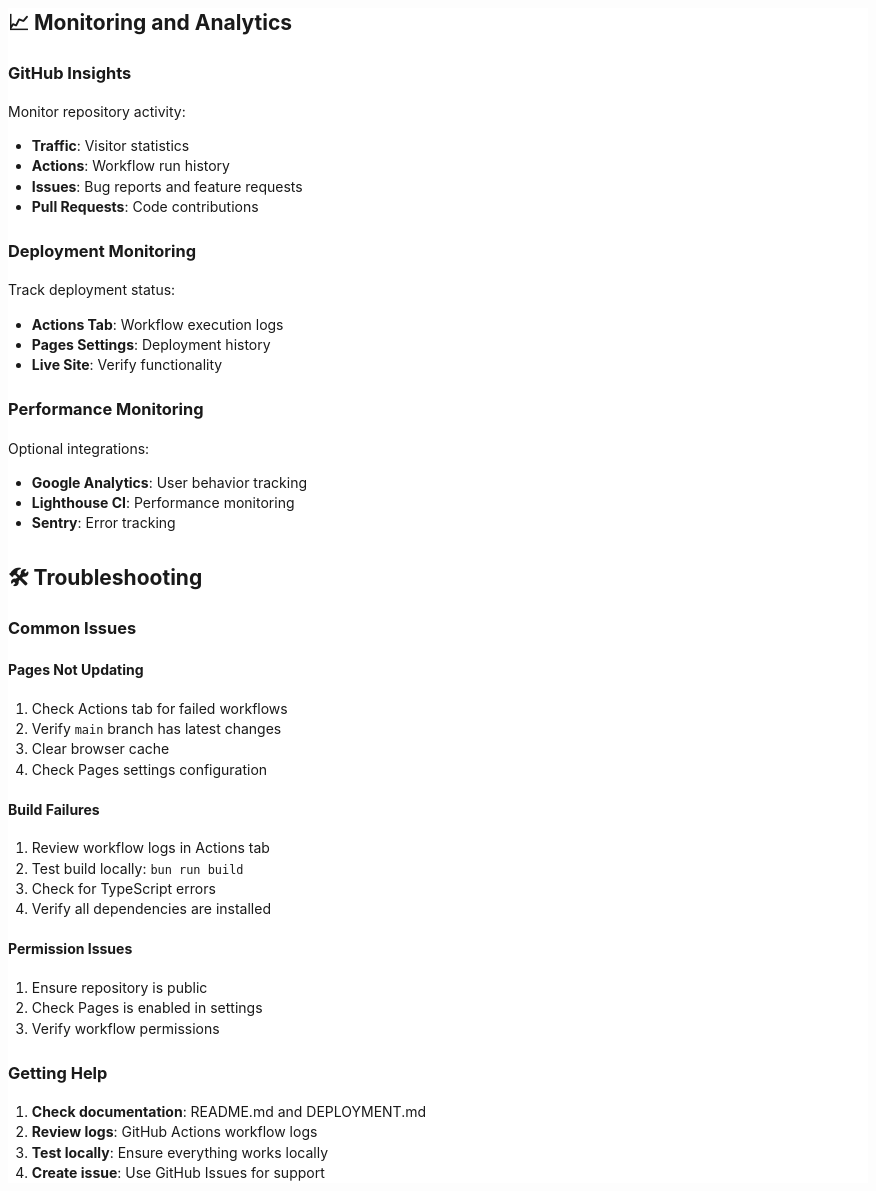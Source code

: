 ## 📈 Monitoring and Analytics

### GitHub Insights

Monitor repository activity:
- **Traffic**: Visitor statistics
- **Actions**: Workflow run history
- **Issues**: Bug reports and feature requests
- **Pull Requests**: Code contributions

### Deployment Monitoring

Track deployment status:
- **Actions Tab**: Workflow execution logs
- **Pages Settings**: Deployment history
- **Live Site**: Verify functionality

### Performance Monitoring

Optional integrations:
- **Google Analytics**: User behavior tracking
- **Lighthouse CI**: Performance monitoring
- **Sentry**: Error tracking

## 🛠️ Troubleshooting

### Common Issues

#### Pages Not Updating
1. Check Actions tab for failed workflows
2. Verify `main` branch has latest changes
3. Clear browser cache
4. Check Pages settings configuration

#### Build Failures
1. Review workflow logs in Actions tab
2. Test build locally: `bun run build`
3. Check for TypeScript errors
4. Verify all dependencies are installed

#### Permission Issues
1. Ensure repository is public
2. Check Pages is enabled in settings
3. Verify workflow permissions

### Getting Help

1. **Check documentation**: README.md and DEPLOYMENT.md
2. **Review logs**: GitHub Actions workflow logs
3. **Test locally**: Ensure everything works locally
4. **Create issue**: Use GitHub Issues for support
